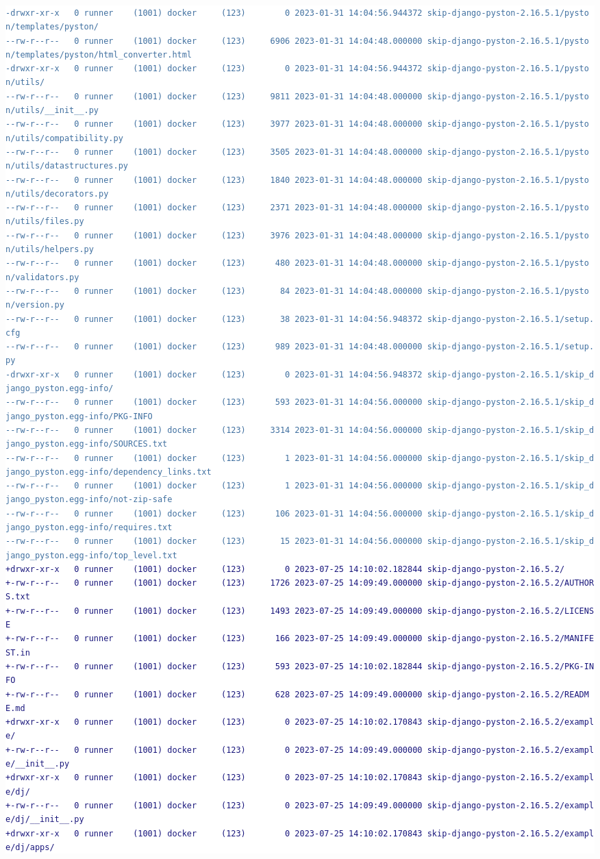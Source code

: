 ```diff
-drwxr-xr-x   0 runner    (1001) docker     (123)        0 2023-01-31 14:04:56.944372 skip-django-pyston-2.16.5.1/pyston/templates/pyston/
--rw-r--r--   0 runner    (1001) docker     (123)     6906 2023-01-31 14:04:48.000000 skip-django-pyston-2.16.5.1/pyston/templates/pyston/html_converter.html
-drwxr-xr-x   0 runner    (1001) docker     (123)        0 2023-01-31 14:04:56.944372 skip-django-pyston-2.16.5.1/pyston/utils/
--rw-r--r--   0 runner    (1001) docker     (123)     9811 2023-01-31 14:04:48.000000 skip-django-pyston-2.16.5.1/pyston/utils/__init__.py
--rw-r--r--   0 runner    (1001) docker     (123)     3977 2023-01-31 14:04:48.000000 skip-django-pyston-2.16.5.1/pyston/utils/compatibility.py
--rw-r--r--   0 runner    (1001) docker     (123)     3505 2023-01-31 14:04:48.000000 skip-django-pyston-2.16.5.1/pyston/utils/datastructures.py
--rw-r--r--   0 runner    (1001) docker     (123)     1840 2023-01-31 14:04:48.000000 skip-django-pyston-2.16.5.1/pyston/utils/decorators.py
--rw-r--r--   0 runner    (1001) docker     (123)     2371 2023-01-31 14:04:48.000000 skip-django-pyston-2.16.5.1/pyston/utils/files.py
--rw-r--r--   0 runner    (1001) docker     (123)     3976 2023-01-31 14:04:48.000000 skip-django-pyston-2.16.5.1/pyston/utils/helpers.py
--rw-r--r--   0 runner    (1001) docker     (123)      480 2023-01-31 14:04:48.000000 skip-django-pyston-2.16.5.1/pyston/validators.py
--rw-r--r--   0 runner    (1001) docker     (123)       84 2023-01-31 14:04:48.000000 skip-django-pyston-2.16.5.1/pyston/version.py
--rw-r--r--   0 runner    (1001) docker     (123)       38 2023-01-31 14:04:56.948372 skip-django-pyston-2.16.5.1/setup.cfg
--rw-r--r--   0 runner    (1001) docker     (123)      989 2023-01-31 14:04:48.000000 skip-django-pyston-2.16.5.1/setup.py
-drwxr-xr-x   0 runner    (1001) docker     (123)        0 2023-01-31 14:04:56.948372 skip-django-pyston-2.16.5.1/skip_django_pyston.egg-info/
--rw-r--r--   0 runner    (1001) docker     (123)      593 2023-01-31 14:04:56.000000 skip-django-pyston-2.16.5.1/skip_django_pyston.egg-info/PKG-INFO
--rw-r--r--   0 runner    (1001) docker     (123)     3314 2023-01-31 14:04:56.000000 skip-django-pyston-2.16.5.1/skip_django_pyston.egg-info/SOURCES.txt
--rw-r--r--   0 runner    (1001) docker     (123)        1 2023-01-31 14:04:56.000000 skip-django-pyston-2.16.5.1/skip_django_pyston.egg-info/dependency_links.txt
--rw-r--r--   0 runner    (1001) docker     (123)        1 2023-01-31 14:04:56.000000 skip-django-pyston-2.16.5.1/skip_django_pyston.egg-info/not-zip-safe
--rw-r--r--   0 runner    (1001) docker     (123)      106 2023-01-31 14:04:56.000000 skip-django-pyston-2.16.5.1/skip_django_pyston.egg-info/requires.txt
--rw-r--r--   0 runner    (1001) docker     (123)       15 2023-01-31 14:04:56.000000 skip-django-pyston-2.16.5.1/skip_django_pyston.egg-info/top_level.txt
+drwxr-xr-x   0 runner    (1001) docker     (123)        0 2023-07-25 14:10:02.182844 skip-django-pyston-2.16.5.2/
+-rw-r--r--   0 runner    (1001) docker     (123)     1726 2023-07-25 14:09:49.000000 skip-django-pyston-2.16.5.2/AUTHORS.txt
+-rw-r--r--   0 runner    (1001) docker     (123)     1493 2023-07-25 14:09:49.000000 skip-django-pyston-2.16.5.2/LICENSE
+-rw-r--r--   0 runner    (1001) docker     (123)      166 2023-07-25 14:09:49.000000 skip-django-pyston-2.16.5.2/MANIFEST.in
+-rw-r--r--   0 runner    (1001) docker     (123)      593 2023-07-25 14:10:02.182844 skip-django-pyston-2.16.5.2/PKG-INFO
+-rw-r--r--   0 runner    (1001) docker     (123)      628 2023-07-25 14:09:49.000000 skip-django-pyston-2.16.5.2/README.md
+drwxr-xr-x   0 runner    (1001) docker     (123)        0 2023-07-25 14:10:02.170843 skip-django-pyston-2.16.5.2/example/
+-rw-r--r--   0 runner    (1001) docker     (123)        0 2023-07-25 14:09:49.000000 skip-django-pyston-2.16.5.2/example/__init__.py
+drwxr-xr-x   0 runner    (1001) docker     (123)        0 2023-07-25 14:10:02.170843 skip-django-pyston-2.16.5.2/example/dj/
+-rw-r--r--   0 runner    (1001) docker     (123)        0 2023-07-25 14:09:49.000000 skip-django-pyston-2.16.5.2/example/dj/__init__.py
+drwxr-xr-x   0 runner    (1001) docker     (123)        0 2023-07-25 14:10:02.170843 skip-django-pyston-2.16.5.2/example/dj/apps/
```